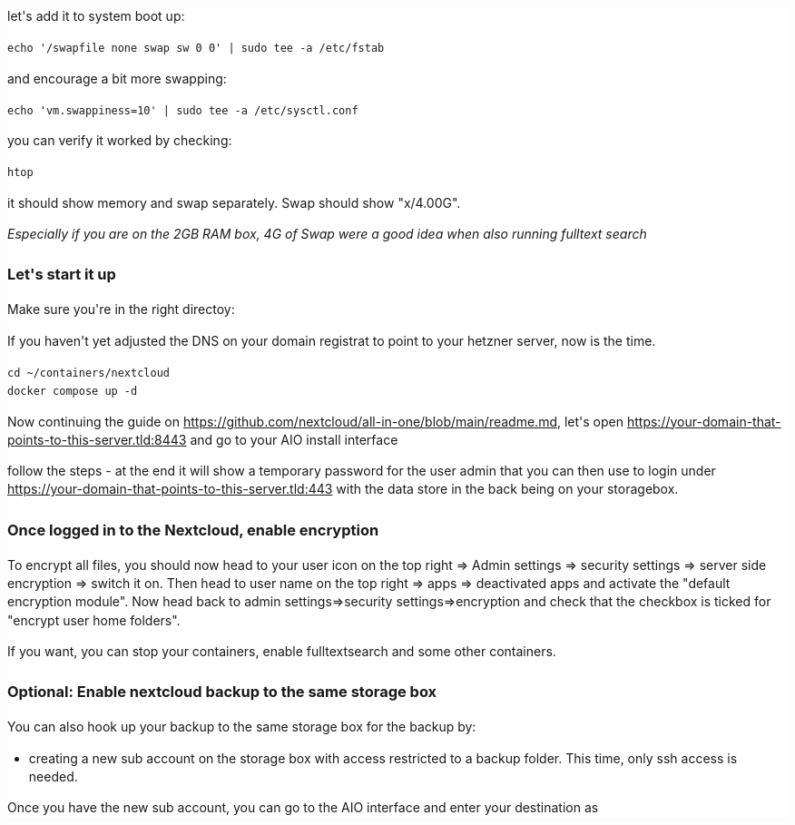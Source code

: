 let's add it to system boot up:
```
echo '/swapfile none swap sw 0 0' | sudo tee -a /etc/fstab
```

and encourage a bit more swapping:
```
echo 'vm.swappiness=10' | sudo tee -a /etc/sysctl.conf
```

you can verify it worked by checking:
```
htop
```

it should show memory and swap separately. Swap should show "x/4.00G".

_Especially if you are on the 2GB RAM box, 4G of Swap were a good idea when also running fulltext search_

### Let's start it up
Make sure you're in the right directoy:

If you haven't yet adjusted the DNS on your domain registrat to point to your hetzner server, now is the time.

```
cd ~/containers/nextcloud
docker compose up -d
```


Now continuing the guide on https://github.com/nextcloud/all-in-one/blob/main/readme.md, let's open https://your-domain-that-points-to-this-server.tld:8443 and go to your AIO install interface

follow the steps - at the end it will show a temporary password for the user admin that you can then use to login under https://your-domain-that-points-to-this-server.tld:443 with the data store in the back being on your storagebox.

### Once logged in to the Nextcloud, enable encryption

To encrypt all files, you should now head to your user icon on the top right => Admin settings => security settings => server side encryption => switch it on. Then head to user name on the top right => apps => deactivated apps and activate the "default encryption module". Now head back to admin settings=>security settings=>encryption and check that the checkbox is ticked for "encrypt user home folders".

If you want, you can stop your containers, enable fulltextsearch and some other containers. 

### Optional: Enable nextcloud backup to the same storage box

You can also hook up your backup to the same storage box for the backup by:

- creating a new sub account on the storage box with access restricted to a backup folder. This time, only ssh access is needed.

Once you have the new sub account, you can go to the AIO interface and enter your destination as
